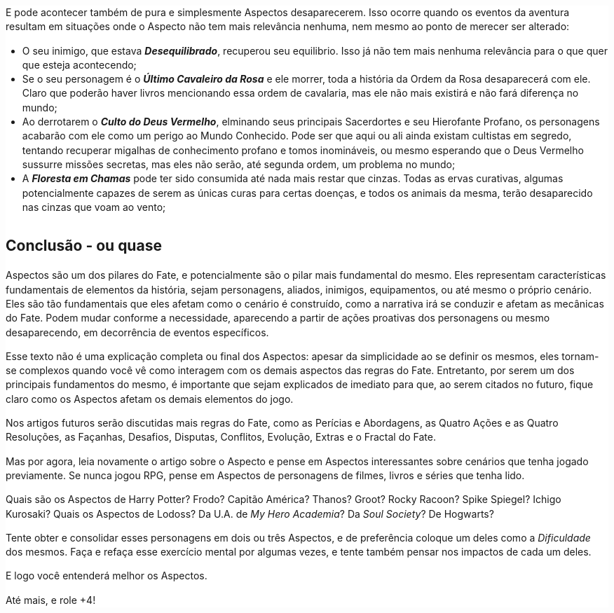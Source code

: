 E pode acontecer também de pura e simplesmente Aspectos desaparecerem. Isso ocorre quando os eventos da aventura resultam em situações onde o Aspecto não tem mais relevância nenhuma, nem mesmo ao ponto de merecer ser alterado:

+ O seu inimigo, que estava ___Desequilibrado___, recuperou seu equilibrio. Isso já não tem mais nenhuma relevância para o que quer que esteja acontecendo;
+ Se o seu personagem é o ___Último Cavaleiro da Rosa___ e ele morrer, toda a história da Ordem da Rosa desaparecerá com ele. Claro que poderão haver livros mencionando essa ordem de cavalaria, mas ele não mais existirá e não fará diferença no mundo;
+ Ao derrotarem o ___Culto do Deus Vermelho___, elminando seus principais Sacerdortes e seu Hierofante Profano, os personagens acabarão com ele como um perigo ao Mundo Conhecido. Pode ser que aqui ou ali ainda existam cultistas em segredo, tentando recuperar migalhas de conhecimento profano e tomos inomináveis, ou mesmo esperando que o Deus Vermelho sussurre missões secretas, mas eles não serão, até segunda ordem, um problema no mundo;
+ A ___Floresta em Chamas___ pode ter sido consumida até nada mais restar que cinzas. Todas as ervas curativas, algumas potencialmente capazes de serem as únicas curas para certas doenças, e todos os animais da mesma, terão desaparecido nas cinzas que voam ao vento;

## Conclusão - ou quase

Aspectos são um dos pilares do Fate, e potencialmente são o pilar mais fundamental do mesmo. Eles representam características fundamentais de elementos da história, sejam personagens, aliados, inimigos, equipamentos, ou até mesmo o próprio cenário. Eles são tão fundamentais que eles afetam como o cenário é construído, como a narrativa irá se conduzir e afetam as mecânicas do Fate. Podem mudar conforme a necessidade, aparecendo a partir de ações proativas dos personagens ou mesmo desaparecendo, em decorrência de eventos específicos.

Esse texto não é uma explicação completa ou final dos Aspectos: apesar da simplicidade ao se definir os mesmos, eles tornam-se complexos quando você vê como interagem com os demais aspectos das regras do Fate. Entretanto, por serem um dos principais fundamentos do mesmo, é importante que sejam explicados de imediato para que, ao serem citados no futuro, fique claro como os Aspectos afetam os demais elementos do jogo.

Nos artigos futuros serão discutidas mais regras do Fate, como as Perícias e Abordagens, as Quatro Ações e as Quatro Resoluções, as Façanhas, Desafios, Disputas, Conflitos, Evolução, Extras e o Fractal do Fate.

Mas por agora, leia novamente o artigo sobre o Aspecto e pense em Aspectos interessantes sobre cenários que tenha jogado previamente. Se nunca jogou RPG, pense em Aspectos de personagens de filmes, livros e séries que tenha lido. 

Quais são os Aspectos de Harry Potter? Frodo? Capitão América? Thanos? Groot? Rocky Racoon? Spike Spiegel? Ichigo Kurosaki? Quais os Aspectos de Lodoss? Da U.A. de _My Hero Academia_? Da _Soul Society_? De Hogwarts? 

Tente obter e consolidar esses personagens em dois ou três Aspectos, e de preferência coloque um deles como a _Dificuldade_ dos mesmos. Faça e refaça esse exercício mental por algumas vezes, e tente também pensar nos impactos de cada um deles.

E logo você entenderá melhor os Aspectos.

Até mais, e role +4!
